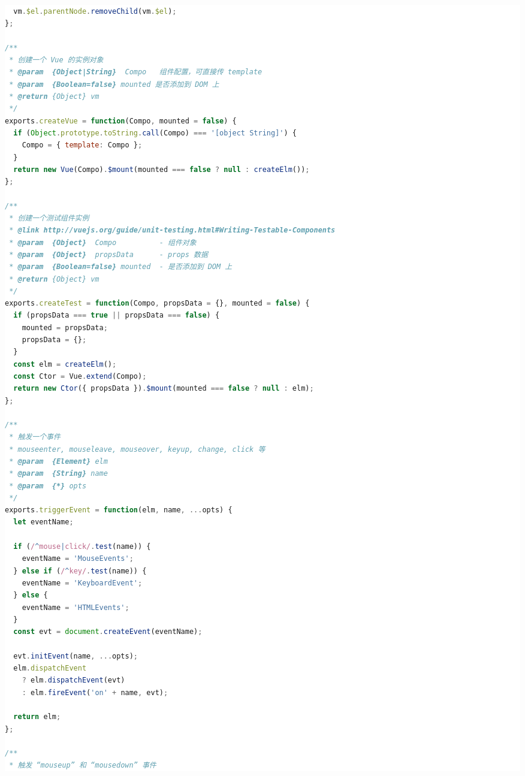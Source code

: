 ```javascript
  vm.$el.parentNode.removeChild(vm.$el);
};

/**
 * 创建一个 Vue 的实例对象
 * @param  {Object|String}  Compo   组件配置，可直接传 template
 * @param  {Boolean=false} mounted 是否添加到 DOM 上
 * @return {Object} vm
 */
exports.createVue = function(Compo, mounted = false) {
  if (Object.prototype.toString.call(Compo) === '[object String]') {
    Compo = { template: Compo };
  }
  return new Vue(Compo).$mount(mounted === false ? null : createElm());
};

/**
 * 创建一个测试组件实例
 * @link http://vuejs.org/guide/unit-testing.html#Writing-Testable-Components
 * @param  {Object}  Compo          - 组件对象
 * @param  {Object}  propsData      - props 数据
 * @param  {Boolean=false} mounted  - 是否添加到 DOM 上
 * @return {Object} vm
 */
exports.createTest = function(Compo, propsData = {}, mounted = false) {
  if (propsData === true || propsData === false) {
    mounted = propsData;
    propsData = {};
  }
  const elm = createElm();
  const Ctor = Vue.extend(Compo);
  return new Ctor({ propsData }).$mount(mounted === false ? null : elm);
};

/**
 * 触发一个事件
 * mouseenter, mouseleave, mouseover, keyup, change, click 等
 * @param  {Element} elm
 * @param  {String} name
 * @param  {*} opts
 */
exports.triggerEvent = function(elm, name, ...opts) {
  let eventName;

  if (/^mouse|click/.test(name)) {
    eventName = 'MouseEvents';
  } else if (/^key/.test(name)) {
    eventName = 'KeyboardEvent';
  } else {
    eventName = 'HTMLEvents';
  }
  const evt = document.createEvent(eventName);

  evt.initEvent(name, ...opts);
  elm.dispatchEvent
    ? elm.dispatchEvent(evt)
    : elm.fireEvent('on' + name, evt);

  return elm;
};

/**
 * 触发 “mouseup” 和 “mousedown” 事件
```